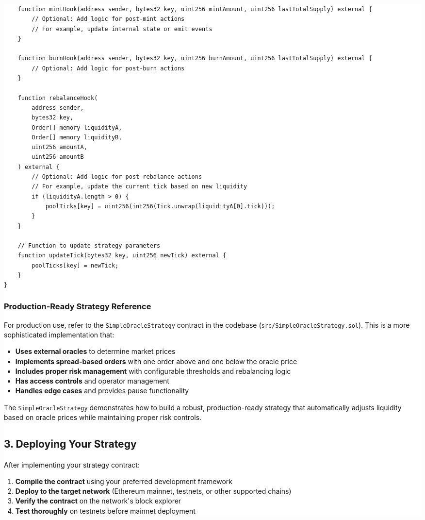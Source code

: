 ```solidity
    function mintHook(address sender, bytes32 key, uint256 mintAmount, uint256 lastTotalSupply) external {
        // Optional: Add logic for post-mint actions
        // For example, update internal state or emit events
    }

    function burnHook(address sender, bytes32 key, uint256 burnAmount, uint256 lastTotalSupply) external {
        // Optional: Add logic for post-burn actions
    }

    function rebalanceHook(
        address sender,
        bytes32 key,
        Order[] memory liquidityA,
        Order[] memory liquidityB,
        uint256 amountA,
        uint256 amountB
    ) external {
        // Optional: Add logic for post-rebalance actions
        // For example, update the current tick based on new liquidity
        if (liquidityA.length > 0) {
            poolTicks[key] = uint256(int256(Tick.unwrap(liquidityA[0].tick)));
        }
    }

    // Function to update strategy parameters
    function updateTick(bytes32 key, uint256 newTick) external {
        poolTicks[key] = newTick;
    }
}
```

### Production-Ready Strategy Reference

For production use, refer to the `SimpleOracleStrategy` contract in the codebase (`src/SimpleOracleStrategy.sol`). This is a more sophisticated implementation that:

- **Uses external oracles** to determine market prices
- **Implements spread-based orders** with one order above and one below the oracle price
- **Includes proper risk management** with configurable thresholds and rebalancing logic
- **Has access controls** and operator management
- **Handles edge cases** and provides pause functionality

The `SimpleOracleStrategy` demonstrates how to build a robust, production-ready strategy that automatically adjusts liquidity based on oracle prices while maintaining proper risk controls.

## 3. Deploying Your Strategy

After implementing your strategy contract:

1. **Compile the contract** using your preferred development framework
2. **Deploy to the target network** (Ethereum mainnet, testnets, or other supported chains)
3. **Verify the contract** on the network's block explorer
4. **Test thoroughly** on testnets before mainnet deployment
